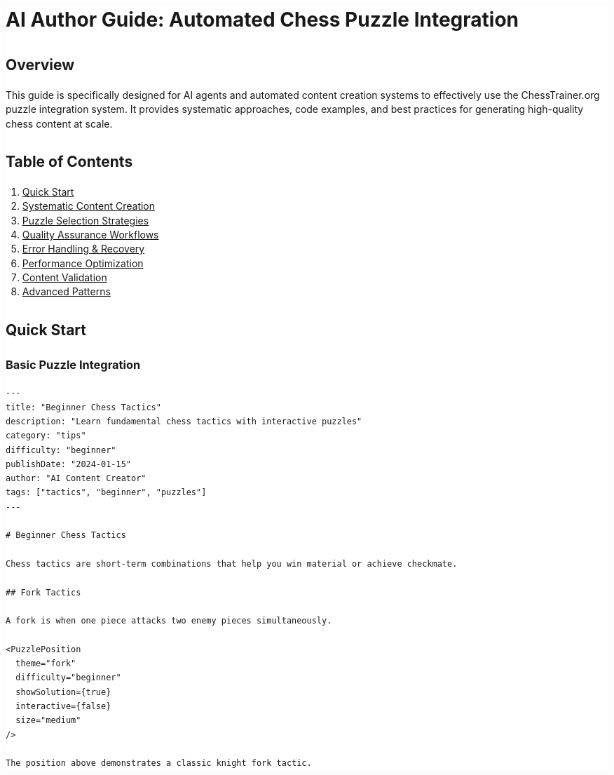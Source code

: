 # AI Author Guide: Automated Chess Puzzle Integration

## Overview

This guide is specifically designed for AI agents and automated content creation systems to effectively use the ChessTrainer.org puzzle integration system. It provides systematic approaches, code examples, and best practices for generating high-quality chess content at scale.

## Table of Contents

1. [Quick Start](#quick-start)
2. [Systematic Content Creation](#systematic-content-creation)
3. [Puzzle Selection Strategies](#puzzle-selection-strategies)
4. [Quality Assurance Workflows](#quality-assurance-workflows)
5. [Error Handling & Recovery](#error-handling--recovery)
6. [Performance Optimization](#performance-optimization)
7. [Content Validation](#content-validation)
8. [Advanced Patterns](#advanced-patterns)

## Quick Start

### Basic Puzzle Integration

```mdx
---
title: "Beginner Chess Tactics"
description: "Learn fundamental chess tactics with interactive puzzles"
category: "tips"
difficulty: "beginner"
publishDate: "2024-01-15"
author: "AI Content Creator"
tags: ["tactics", "beginner", "puzzles"]
---

# Beginner Chess Tactics

Chess tactics are short-term combinations that help you win material or achieve checkmate.

## Fork Tactics

A fork is when one piece attacks two enemy pieces simultaneously.

<PuzzlePosition 
  theme="fork"
  difficulty="beginner"
  showSolution={true}
  interactive={false}
  size="medium"
/>

The position above demonstrates a classic knight fork tactic.
```
